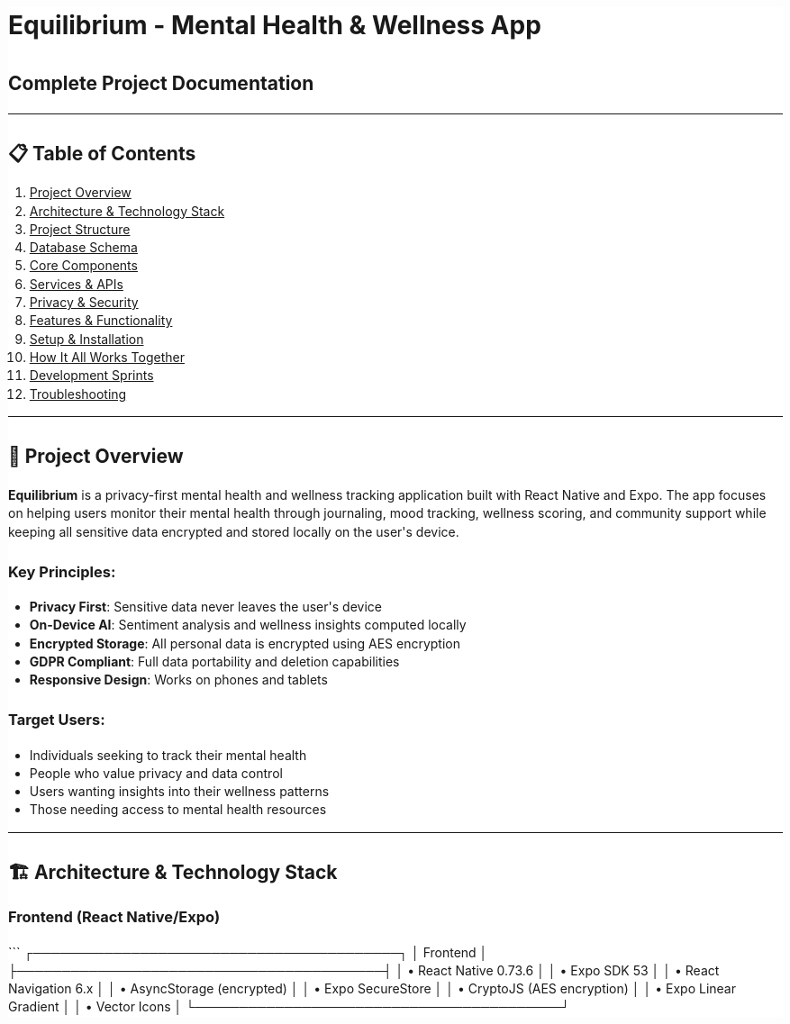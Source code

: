 # Equilibrium - Mental Health & Wellness App
## Complete Project Documentation

---

## 📋 Table of Contents

1. [Project Overview](#project-overview)
2. [Architecture & Technology Stack](#architecture--technology-stack)
3. [Project Structure](#project-structure)
4. [Database Schema](#database-schema)
5. [Core Components](#core-components)
6. [Services & APIs](#services--apis)
7. [Privacy & Security](#privacy--security)
8. [Features & Functionality](#features--functionality)
9. [Setup & Installation](#setup--installation)
10. [How It All Works Together](#how-it-all-works-together)
11. [Development Sprints](#development-sprints)
12. [Troubleshooting](#troubleshooting)

---

## 🎯 Project Overview

**Equilibrium** is a privacy-first mental health and wellness tracking application built with React Native and Expo. The app focuses on helping users monitor their mental health through journaling, mood tracking, wellness scoring, and community support while keeping all sensitive data encrypted and stored locally on the user's device.

### Key Principles:
- **Privacy First**: Sensitive data never leaves the user's device
- **On-Device AI**: Sentiment analysis and wellness insights computed locally
- **Encrypted Storage**: All personal data is encrypted using AES encryption
- **GDPR Compliant**: Full data portability and deletion capabilities
- **Responsive Design**: Works on phones and tablets

### Target Users:
- Individuals seeking to track their mental health
- People who value privacy and data control
- Users wanting insights into their wellness patterns
- Those needing access to mental health resources

---

## 🏗️ Architecture & Technology Stack

### Frontend (React Native/Expo)
\`\`\`
┌─────────────────────────────────────────┐
│                 Frontend                │
├─────────────────────────────────────────┤
│ • React Native 0.73.6                   │
│ • Expo SDK 53                           │
│ • React Navigation 6.x                  │
│ • AsyncStorage (encrypted)              │
│ • Expo SecureStore                      │
│ • CryptoJS (AES encryption)             │
│ • Expo Linear Gradient                  │
│ • Vector Icons                          │
└─────────────────────────────────────────┘